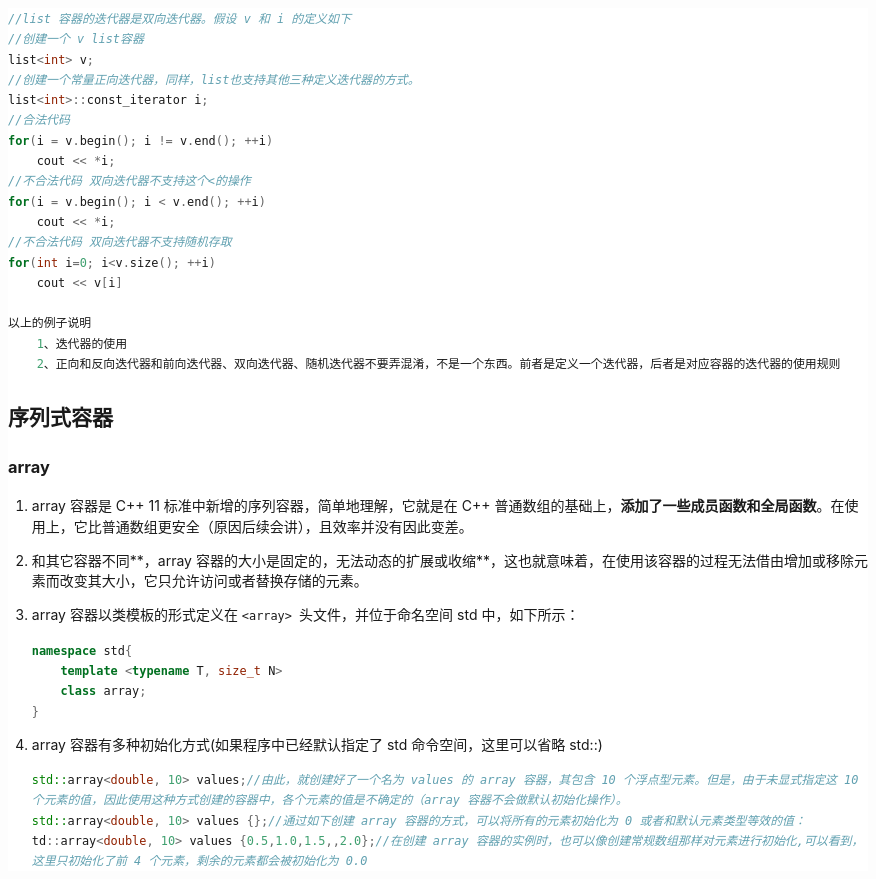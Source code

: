   ```c++
  //list 容器的迭代器是双向迭代器。假设 v 和 i 的定义如下
  //创建一个 v list容器
  list<int> v;
  //创建一个常量正向迭代器，同样，list也支持其他三种定义迭代器的方式。
  list<int>::const_iterator i;
  //合法代码
  for(i = v.begin(); i != v.end(); ++i)
      cout << *i;
  //不合法代码 双向迭代器不支持这个<的操作
  for(i = v.begin(); i < v.end(); ++i)
      cout << *i;
  //不合法代码 双向迭代器不支持随机存取
  for(int i=0; i<v.size(); ++i)
      cout << v[i]
  
  以上的例子说明
      1、迭代器的使用
      2、正向和反向迭代器和前向迭代器、双向迭代器、随机迭代器不要弄混淆，不是一个东西。前者是定义一个迭代器，后者是对应容器的迭代器的使用规则
  ```

## 序列式容器

### array

1. array 容器是 C++ 11 标准中新增的序列容器，简单地理解，它就是在 C++ 普通数组的基础上，**添加了一些成员函数和全局函数**。在使用上，它比普通数组更安全（原因后续会讲），且效率并没有因此变差。

2. 和其它容器不同**，array 容器的大小是固定的，无法动态的扩展或收缩**，这也就意味着，在使用该容器的过程无法借由增加或移除元素而改变其大小，它只允许访问或者替换存储的元素。

3. array 容器以类模板的形式定义在 `<array> `头文件，并位于命名空间 std 中，如下所示：

   ```c++
   namespace std{
       template <typename T, size_t N>
       class array;
   }
   ```

4. array 容器有多种初始化方式(如果程序中已经默认指定了 std 命令空间，这里可以省略 std::)

   ```c++
   std::array<double, 10> values;//由此，就创建好了一个名为 values 的 array 容器，其包含 10 个浮点型元素。但是，由于未显式指定这 10 个元素的值，因此使用这种方式创建的容器中，各个元素的值是不确定的（array 容器不会做默认初始化操作）。
   std::array<double, 10> values {};//通过如下创建 array 容器的方式，可以将所有的元素初始化为 0 或者和默认元素类型等效的值：
   td::array<double, 10> values {0.5,1.0,1.5,,2.0};//在创建 array 容器的实例时，也可以像创建常规数组那样对元素进行初始化,可以看到，这里只初始化了前 4 个元素，剩余的元素都会被初始化为 0.0
   
   ```
